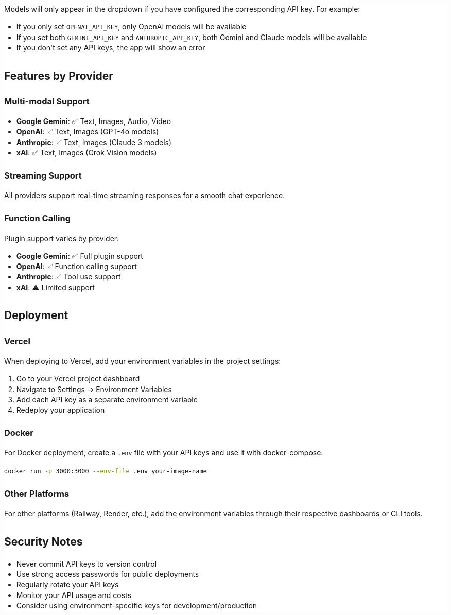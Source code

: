 Models will only appear in the dropdown if you have configured the corresponding API key. For example:
- If you only set `OPENAI_API_KEY`, only OpenAI models will be available
- If you set both `GEMINI_API_KEY` and `ANTHROPIC_API_KEY`, both Gemini and Claude models will be available
- If you don't set any API keys, the app will show an error

## Features by Provider

### Multi-modal Support
- **Google Gemini**: ✅ Text, Images, Audio, Video
- **OpenAI**: ✅ Text, Images (GPT-4o models)
- **Anthropic**: ✅ Text, Images (Claude 3 models)
- **xAI**: ✅ Text, Images (Grok Vision models)

### Streaming Support
All providers support real-time streaming responses for a smooth chat experience.

### Function Calling
Plugin support varies by provider:
- **Google Gemini**: ✅ Full plugin support
- **OpenAI**: ✅ Function calling support
- **Anthropic**: ✅ Tool use support  
- **xAI**: ⚠️ Limited support

## Deployment

### Vercel
When deploying to Vercel, add your environment variables in the project settings:

1. Go to your Vercel project dashboard
2. Navigate to Settings → Environment Variables
3. Add each API key as a separate environment variable
4. Redeploy your application

### Docker
For Docker deployment, create a `.env` file with your API keys and use it with docker-compose:

```bash
docker run -p 3000:3000 --env-file .env your-image-name
```

### Other Platforms
For other platforms (Railway, Render, etc.), add the environment variables through their respective dashboards or CLI tools.

## Security Notes

- Never commit API keys to version control
- Use strong access passwords for public deployments  
- Regularly rotate your API keys
- Monitor your API usage and costs
- Consider using environment-specific keys for development/production
